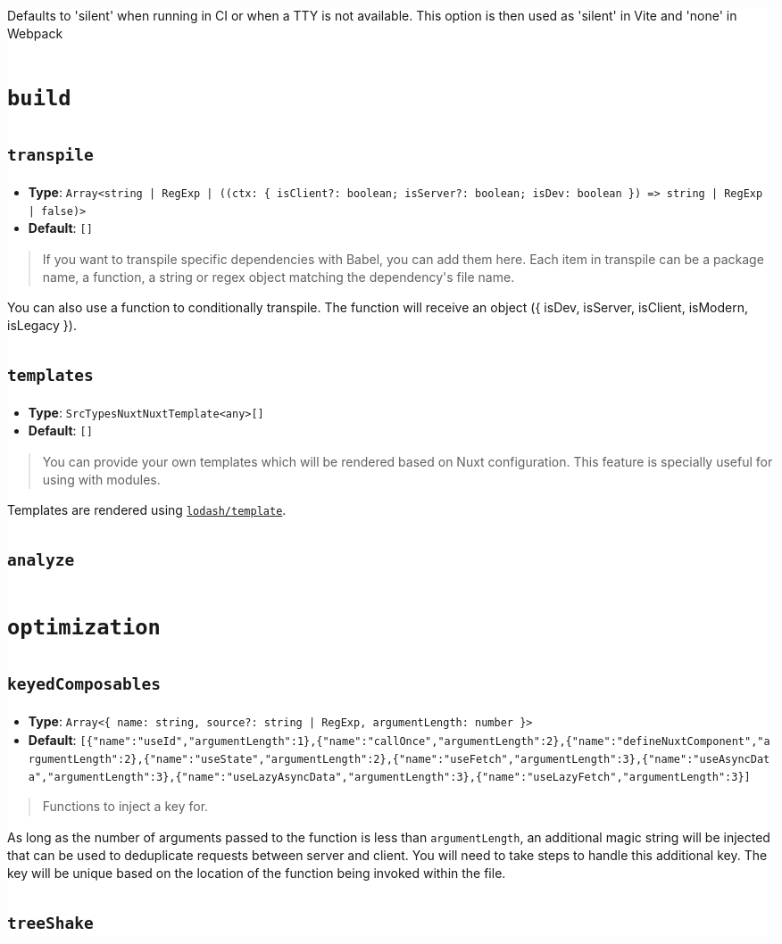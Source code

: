 
Defaults to 'silent' when running in CI or when a TTY is not available. This option is then used as 'silent' in Vite and 'none' in Webpack


# `build`

## `transpile`
- **Type**: `Array<string | RegExp | ((ctx: { isClient?: boolean; isServer?: boolean; isDev: boolean }) => string | RegExp | false)>`
- **Default**: `[]`

> If you want to transpile specific dependencies with Babel, you can add them here. Each item in transpile can be a package name, a function, a string or regex object matching the dependency's file name.


You can also use a function to conditionally transpile. The function will receive an object ({ isDev, isServer, isClient, isModern, isLegacy }).


## `templates`
- **Type**: `SrcTypesNuxtNuxtTemplate<any>[]`
- **Default**: `[]`

> You can provide your own templates which will be rendered based on Nuxt configuration. This feature is specially useful for using with modules.


Templates are rendered using [`lodash/template`](https://lodash.com/docs/4.17.15#template).


## `analyze`

# `optimization`

## `keyedComposables`
- **Type**: `Array<{ name: string, source?: string | RegExp, argumentLength: number }>`
- **Default**: `[{"name":"useId","argumentLength":1},{"name":"callOnce","argumentLength":2},{"name":"defineNuxtComponent","argumentLength":2},{"name":"useState","argumentLength":2},{"name":"useFetch","argumentLength":3},{"name":"useAsyncData","argumentLength":3},{"name":"useLazyAsyncData","argumentLength":3},{"name":"useLazyFetch","argumentLength":3}]`

> Functions to inject a key for.


As long as the number of arguments passed to the function is less than `argumentLength`, an additional magic string will be injected that can be used to deduplicate requests between server and client. You will need to take steps to handle this additional key.
The key will be unique based on the location of the function being invoked within the file.


## `treeShake`
